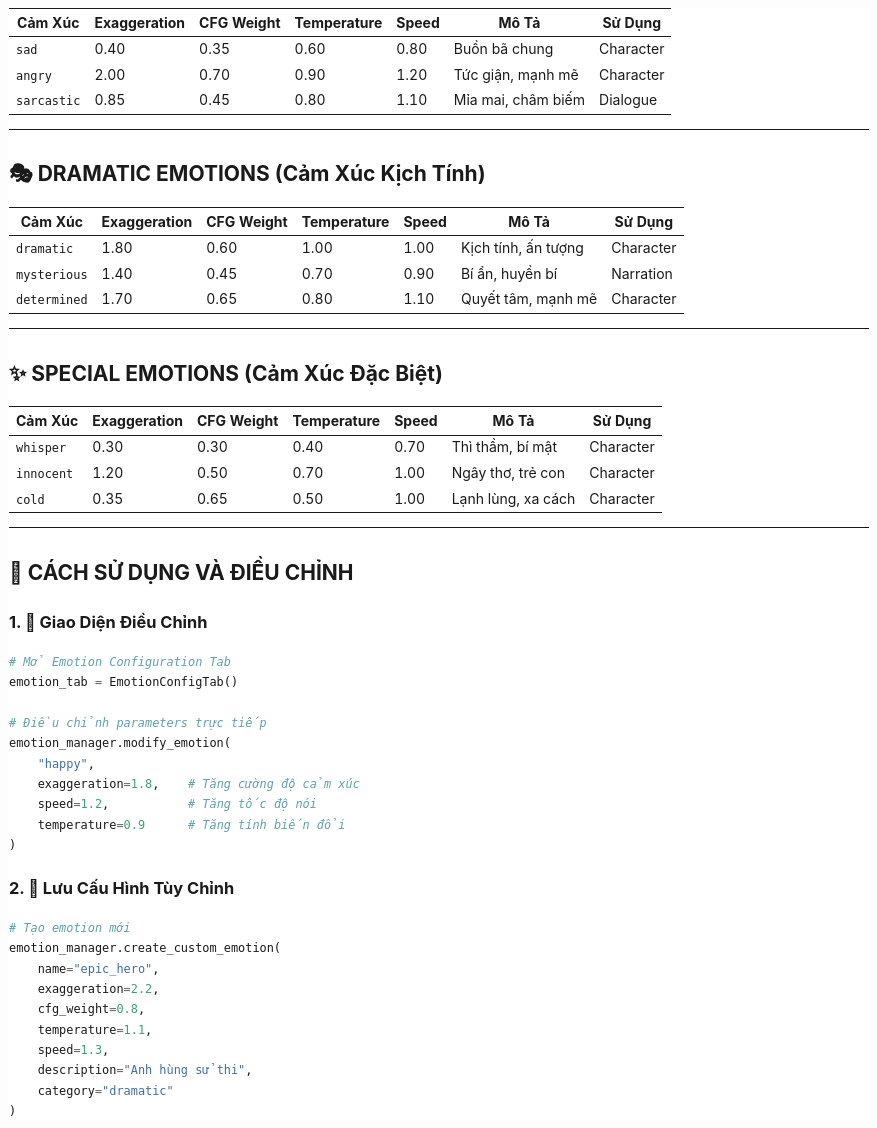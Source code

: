 | Cảm Xúc | Exaggeration | CFG Weight | Temperature | Speed | Mô Tả | Sử Dụng |
|----------|-------------|------------|-------------|-------|-------|---------|
| `sad` | 0.40 | 0.35 | 0.60 | 0.80 | Buồn bã chung | Character |
| `angry` | 2.00 | 0.70 | 0.90 | 1.20 | Tức giận, mạnh mẽ | Character |
| `sarcastic` | 0.85 | 0.45 | 0.80 | 1.10 | Mỉa mai, châm biếm | Dialogue |

---

## 🎭 **DRAMATIC EMOTIONS (Cảm Xúc Kịch Tính)**

| Cảm Xúc | Exaggeration | CFG Weight | Temperature | Speed | Mô Tả | Sử Dụng |
|----------|-------------|------------|-------------|-------|-------|---------|
| `dramatic` | 1.80 | 0.60 | 1.00 | 1.00 | Kịch tính, ấn tượng | Character |
| `mysterious` | 1.40 | 0.45 | 0.70 | 0.90 | Bí ẩn, huyền bí | Narration |
| `determined` | 1.70 | 0.65 | 0.80 | 1.10 | Quyết tâm, mạnh mẽ | Character |

---

## ✨ **SPECIAL EMOTIONS (Cảm Xúc Đặc Biệt)**

| Cảm Xúc | Exaggeration | CFG Weight | Temperature | Speed | Mô Tả | Sử Dụng |
|----------|-------------|------------|-------------|-------|-------|---------|
| `whisper` | 0.30 | 0.30 | 0.40 | 0.70 | Thì thầm, bí mật | Character |
| `innocent` | 1.20 | 0.50 | 0.70 | 1.00 | Ngây thơ, trẻ con | Character |
| `cold` | 0.35 | 0.65 | 0.50 | 1.00 | Lạnh lùng, xa cách | Character |

---

## 🔧 **CÁCH SỬ DỤNG VÀ ĐIỀU CHỈNH**

### **1. 📱 Giao Diện Điều Chỉnh**
```python
# Mở Emotion Configuration Tab
emotion_tab = EmotionConfigTab()

# Điều chỉnh parameters trực tiếp
emotion_manager.modify_emotion(
    "happy",
    exaggeration=1.8,    # Tăng cường độ cảm xúc
    speed=1.2,           # Tăng tốc độ nói
    temperature=0.9      # Tăng tính biến đổi
)
```

### **2. 💾 Lưu Cấu Hình Tùy Chỉnh**
```python
# Tạo emotion mới
emotion_manager.create_custom_emotion(
    name="epic_hero",
    exaggeration=2.2,
    cfg_weight=0.8,
    temperature=1.1,
    speed=1.3,
    description="Anh hùng sử thi",
    category="dramatic"
)

```